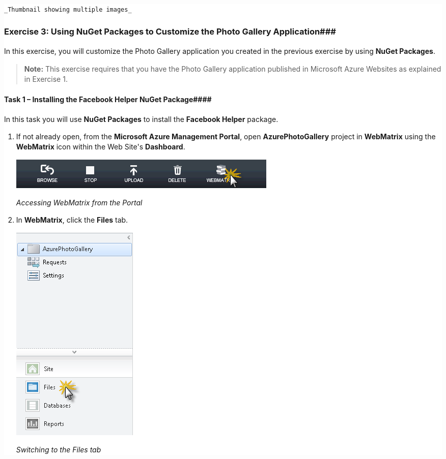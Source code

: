 	_Thumbnail showing multiple images_

<a name="Exercise3"></a> 

### Exercise 3: Using NuGet Packages to Customize the Photo Gallery Application###

In this exercise, you will customize the Photo Gallery application you created in the previous exercise by using **NuGet Packages**.

>**Note:** This exercise requires that you have the Photo Gallery application published in Microsoft Azure Websites as explained in Exercise 1.

<a name="Ex3Task1"></a>
#### Task 1 – Installing the Facebook Helper NuGet Package####

In this task you will use **NuGet Packages** to install the **Facebook Helper** package.

1. If not already open, from the **Microsoft Azure Management Portal**, open **AzurePhotoGallery** project in **WebMatrix** using the **WebMatrix** icon within the Web Site's **Dashboard**.

	![Accessing WebMatrix from the Portal](images/accessing-webmatrix-from-the-portal.png?raw=true "Accessing WebMatrix from the Portal")

	_Accessing WebMatrix from the Portal_

1. In **WebMatrix**, click the **Files** tab.

    ![Switching to the Files tab](images/switching-to-the-files-tab.png?raw=true "Switching to the Files tab")

    _Switching to the Files tab_
